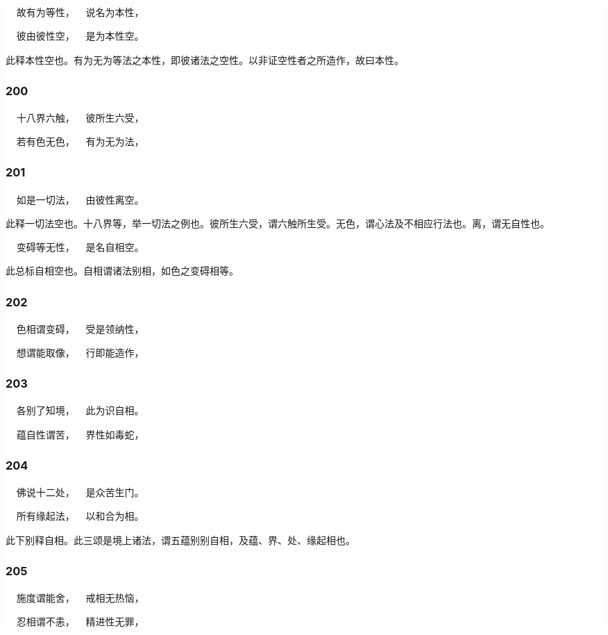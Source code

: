 &nbsp;&nbsp;&nbsp;&nbsp;故有为等性，&nbsp;&nbsp;&nbsp;&nbsp;说名为本性，

&nbsp;&nbsp;&nbsp;&nbsp;彼由彼性空，&nbsp;&nbsp;&nbsp;&nbsp;是为本性空。

此释本性空也。有为无为等法之本性，即彼诸法之空性。以非证空性者之所造作，故曰本性。

### 200

<a name="243"></a>

&nbsp;&nbsp;&nbsp;&nbsp;十八界六触，&nbsp;&nbsp;&nbsp;&nbsp;彼所生六受，

&nbsp;&nbsp;&nbsp;&nbsp;若有色无色，&nbsp;&nbsp;&nbsp;&nbsp;有为无为法，

### 201

<a name="244"></a>

&nbsp;&nbsp;&nbsp;&nbsp;如是一切法，&nbsp;&nbsp;&nbsp;&nbsp;由彼性离空。

此释一切法空也。十八界等，举一切法之例也。彼所生六受，谓六触所生受。无色，谓心法及不相应行法也。离，谓无自性也。

&nbsp;&nbsp;&nbsp;&nbsp;变碍等无性，&nbsp;&nbsp;&nbsp;&nbsp;是名自相空。

此总标自相空也。自相谓诸法别相，如色之变碍相等。

### 202

<a name="245"></a>

&nbsp;&nbsp;&nbsp;&nbsp;色相谓变碍，&nbsp;&nbsp;&nbsp;&nbsp;受是领纳性，

&nbsp;&nbsp;&nbsp;&nbsp;想谓能取像，&nbsp;&nbsp;&nbsp;&nbsp;行即能造作，

### 203

<a name="246"></a>

&nbsp;&nbsp;&nbsp;&nbsp;各别了知境，&nbsp;&nbsp;&nbsp;&nbsp;此为识自相。

&nbsp;&nbsp;&nbsp;&nbsp;蕴自性谓苦，&nbsp;&nbsp;&nbsp;&nbsp;界性如毒蛇，

### 204

<a name="247"></a>

&nbsp;&nbsp;&nbsp;&nbsp;佛说十二处，&nbsp;&nbsp;&nbsp;&nbsp;是众苦生门。

&nbsp;&nbsp;&nbsp;&nbsp;所有缘起法，&nbsp;&nbsp;&nbsp;&nbsp;以和合为相。

此下别释自相。此三颂是境上诸法，谓五蕴别别自相，及蕴、界、处、缘起相也。

### 205

<a name="248"></a>

&nbsp;&nbsp;&nbsp;&nbsp;施度谓能舍，&nbsp;&nbsp;&nbsp;&nbsp;戒相无热恼，

&nbsp;&nbsp;&nbsp;&nbsp;忍相谓不恚，&nbsp;&nbsp;&nbsp;&nbsp;精进性无罪，
